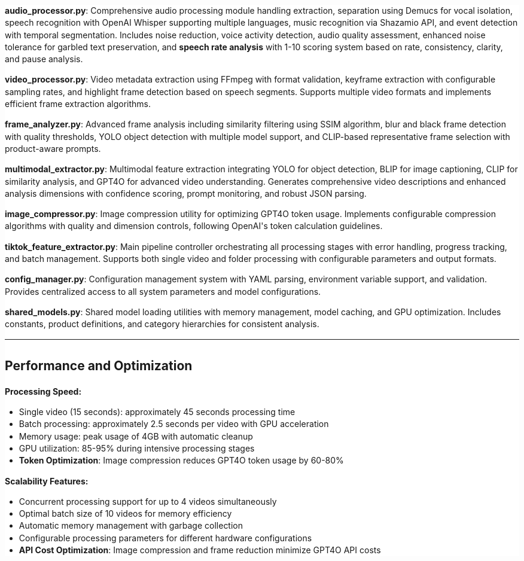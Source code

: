 **audio_processor.py**: 
Comprehensive audio processing module handling extraction, separation using Demucs for vocal isolation, speech recognition with OpenAI Whisper supporting multiple languages, music recognition via Shazamio API, and event detection with temporal segmentation. Includes noise reduction, voice activity detection, audio quality assessment, enhanced noise tolerance for garbled text preservation, and **speech rate analysis** with 1-10 scoring system based on rate, consistency, clarity, and pause analysis.

**video_processor.py**: 
Video metadata extraction using FFmpeg with format validation, keyframe extraction with configurable sampling rates, and highlight frame detection based on speech segments. Supports multiple video formats and implements efficient frame extraction algorithms.

**frame_analyzer.py**: 
Advanced frame analysis including similarity filtering using SSIM algorithm, blur and black frame detection with quality thresholds, YOLO object detection with multiple model support, and CLIP-based representative frame selection with product-aware prompts.

**multimodal_extractor.py**: 
Multimodal feature extraction integrating YOLO for object detection, BLIP for image captioning, CLIP for similarity analysis, and GPT4O for advanced video understanding. Generates comprehensive video descriptions and enhanced analysis dimensions with confidence scoring, prompt monitoring, and robust JSON parsing.

**image_compressor.py**: 
Image compression utility for optimizing GPT4O token usage. Implements configurable compression algorithms with quality and dimension controls, following OpenAI's token calculation guidelines.

**tiktok_feature_extractor.py**: 
Main pipeline controller orchestrating all processing stages with error handling, progress tracking, and batch management. Supports both single video and folder processing with configurable parameters and output formats.

**config_manager.py**: 
Configuration management system with YAML parsing, environment variable support, and validation. Provides centralized access to all system parameters and model configurations.

**shared_models.py**: 
Shared model loading utilities with memory management, model caching, and GPU optimization. Includes constants, product definitions, and category hierarchies for consistent analysis.

---

## Performance and Optimization

**Processing Speed:**
- Single video (15 seconds): approximately 45 seconds processing time
- Batch processing: approximately 2.5 seconds per video with GPU acceleration
- Memory usage: peak usage of 4GB with automatic cleanup
- GPU utilization: 85-95% during intensive processing stages
- **Token Optimization**: Image compression reduces GPT4O token usage by 60-80%

**Scalability Features:**
- Concurrent processing support for up to 4 videos simultaneously
- Optimal batch size of 10 videos for memory efficiency
- Automatic memory management with garbage collection
- Configurable processing parameters for different hardware configurations
- **API Cost Optimization**: Image compression and frame reduction minimize GPT4O API costs

